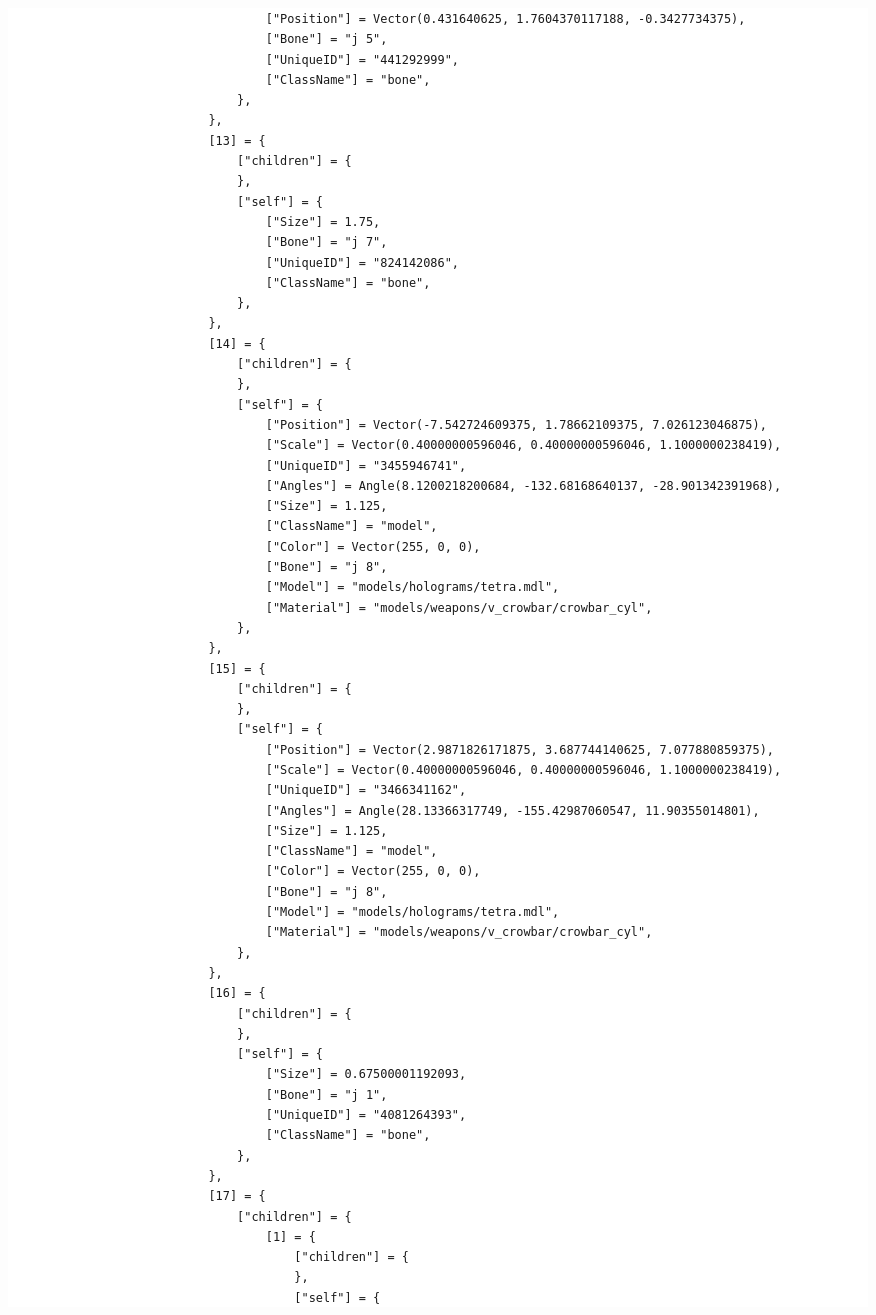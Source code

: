 										["Position"] = Vector(0.431640625, 1.7604370117188, -0.3427734375),
										["Bone"] = "j 5",
										["UniqueID"] = "441292999",
										["ClassName"] = "bone",
									},
								},
								[13] = {
									["children"] = {
									},
									["self"] = {
										["Size"] = 1.75,
										["Bone"] = "j 7",
										["UniqueID"] = "824142086",
										["ClassName"] = "bone",
									},
								},
								[14] = {
									["children"] = {
									},
									["self"] = {
										["Position"] = Vector(-7.542724609375, 1.78662109375, 7.026123046875),
										["Scale"] = Vector(0.40000000596046, 0.40000000596046, 1.1000000238419),
										["UniqueID"] = "3455946741",
										["Angles"] = Angle(8.1200218200684, -132.68168640137, -28.901342391968),
										["Size"] = 1.125,
										["ClassName"] = "model",
										["Color"] = Vector(255, 0, 0),
										["Bone"] = "j 8",
										["Model"] = "models/holograms/tetra.mdl",
										["Material"] = "models/weapons/v_crowbar/crowbar_cyl",
									},
								},
								[15] = {
									["children"] = {
									},
									["self"] = {
										["Position"] = Vector(2.9871826171875, 3.687744140625, 7.077880859375),
										["Scale"] = Vector(0.40000000596046, 0.40000000596046, 1.1000000238419),
										["UniqueID"] = "3466341162",
										["Angles"] = Angle(28.13366317749, -155.42987060547, 11.90355014801),
										["Size"] = 1.125,
										["ClassName"] = "model",
										["Color"] = Vector(255, 0, 0),
										["Bone"] = "j 8",
										["Model"] = "models/holograms/tetra.mdl",
										["Material"] = "models/weapons/v_crowbar/crowbar_cyl",
									},
								},
								[16] = {
									["children"] = {
									},
									["self"] = {
										["Size"] = 0.67500001192093,
										["Bone"] = "j 1",
										["UniqueID"] = "4081264393",
										["ClassName"] = "bone",
									},
								},
								[17] = {
									["children"] = {
										[1] = {
											["children"] = {
											},
											["self"] = {